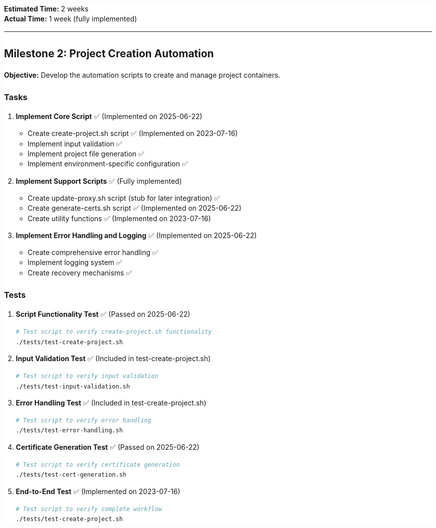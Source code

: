 **Estimated Time:** 2 weeks  
**Actual Time:** 1 week (fully implemented)

---

## Milestone 2: Project Creation Automation

**Objective:** Develop the automation scripts to create and manage project containers.

### Tasks

1. **Implement Core Script** ✅ (Implemented on 2025-06-22)
   - Create create-project.sh script ✅ (Implemented on 2023-07-16)
   - Implement input validation ✅
   - Implement project file generation ✅
   - Implement environment-specific configuration ✅

2. **Implement Support Scripts** ✅ (Fully implemented)
   - Create update-proxy.sh script (stub for later integration) ✅
   - Create generate-certs.sh script ✅ (Implemented on 2025-06-22)
   - Create utility functions ✅ (Implemented on 2023-07-16)

3. **Implement Error Handling and Logging** ✅ (Implemented on 2025-06-22)
   - Create comprehensive error handling ✅
   - Implement logging system ✅
   - Create recovery mechanisms ✅

### Tests

1. **Script Functionality Test** ✅ (Passed on 2025-06-22)
   ```bash
   # Test script to verify create-project.sh functionality
   ./tests/test-create-project.sh
   ```

2. **Input Validation Test** ✅ (Included in test-create-project.sh)
   ```bash
   # Test script to verify input validation
   ./tests/test-input-validation.sh
   ```

3. **Error Handling Test** ✅ (Included in test-create-project.sh)
   ```bash
   # Test script to verify error handling
   ./tests/test-error-handling.sh
   ```

4. **Certificate Generation Test** ✅ (Passed on 2025-06-22)
   ```bash
   # Test script to verify certificate generation
   ./tests/test-cert-generation.sh
   ```

5. **End-to-End Test** ✅ (Implemented on 2023-07-16)
   ```bash
   # Test script to verify complete workflow
   ./tests/test-create-project.sh
   ```
